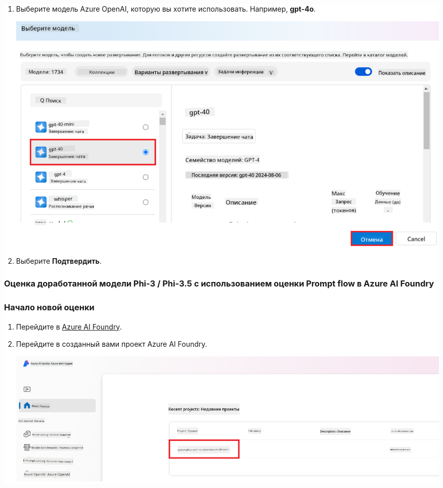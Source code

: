 1. Выберите модель Azure OpenAI, которую вы хотите использовать. Например, **gpt-4o**.

    ![Выберите модель Azure OpenAI.](../../../../../../translated_images/select-openai-model.c0f0e8d4afe80525745b4e67b52ae0d23550da9130bc8d1aea8160be0e261399.ru.png)

1. Выберите **Подтвердить**.

### Оценка доработанной модели Phi-3 / Phi-3.5 с использованием оценки Prompt flow в Azure AI Foundry

### Начало новой оценки

1. Перейдите в [Azure AI Foundry](https://ai.azure.com/?wt.mc_id=studentamb_279723).

1. Перейдите в созданный вами проект Azure AI Foundry.

    ![Выберите проект.](../../../../../../translated_images/select-project-created.84d119464c1bb0a8f5f9ab58012fa88304b0e3b0d6ddda444617424b2bb0d22e.ru.png)
